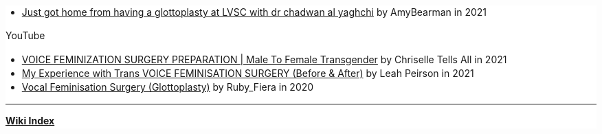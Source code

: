 * [Just got home from having a glottoplasty at LVSC with dr chadwan al yaghchi](https://www.reddit.com/r/Transgender_Surgeries/comments/md86o6/just_got_home_from_having_a_glottoplasty_at_lvsc/) by AmyBearman in 2021

YouTube

* [VOICE FEMINIZATION SURGERY PREPARATION | Male To Female Transgender](https://www.youtube.com/watch?v=d1Wdl4wZTB4) by Chriselle Tells All in 2021
* [My Experience with Trans VOICE FEMINISATION SURGERY (Before &amp; After)](https://www.youtube.com/watch?v=tcXH4R6JhCQ) by Leah Peirson in 2021
* [Vocal Feminisation Surgery (Glottoplasty)](https://www.youtube.com/watch?v=tWtbucQxEok) by Ruby_Fiera in 2020





*****
**[Wiki Index](https://github.com/MissTeapot/LGBT-Wikis/blob/main/github_wiki/transwiki/index.md)**